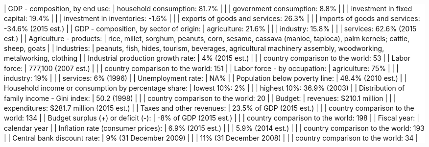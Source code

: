 | GDP - composition, by end use: | household consumption: 81.7% |
| | government consumption: 8.8% |
| | investment in fixed capital: 19.4% |
| | investment in inventories: -1.6% |
| | exports of goods and services: 26.3% |
| | imports of goods and services: -34.6% (2015 est.) |
| GDP - composition, by sector of origin: | agriculture: 21.6% |
| | industry: 15.8% |
| | services: 62.6% (2015 est.) |
| Agriculture - products: | rice, millet, sorghum, peanuts, corn, sesame, cassava (manioc, tapioca), palm kernels; cattle, sheep, goats |
| Industries: | peanuts, fish, hides, tourism, beverages, agricultural machinery assembly, woodworking, metalworking, clothing |
| Industrial production growth rate: | 4% (2015 est.) |
| | country comparison to the world: 53 |
| Labor force: | 777,100 (2007 est.) |
| | country comparison to the world: 151 |
| Labor force - by occupation: | agriculture: 75% |
| | industry: 19% |
| | services: 6% (1996) |
| Unemployment rate: | NA% |
| Population below poverty line: | 48.4% (2010 est.) |
| Household income or consumption by percentage share: | lowest 10%: 2% |
| | highest 10%: 36.9% (2003) |
| Distribution of family income - Gini index: | 50.2 (1998) |
| | country comparison to the world: 20 |
| Budget: | revenues: $210.1 million |
| | expenditures: $281.7 million (2015 est.) |
| Taxes and other revenues: | 23.5% of GDP (2015 est.) |
| | country comparison to the world: 134 |
| Budget surplus (+) or deficit (-): | -8% of GDP (2015 est.) |
| | country comparison to the world: 198 |
| Fiscal year: | calendar year |
| Inflation rate (consumer prices): | 6.9% (2015 est.) |
| | 5.9% (2014 est.) |
| | country comparison to the world: 193 |
| Central bank discount rate: | 9% (31 December 2009) |
| | 11% (31 December 2008) |
| | country comparison to the world: 34 |